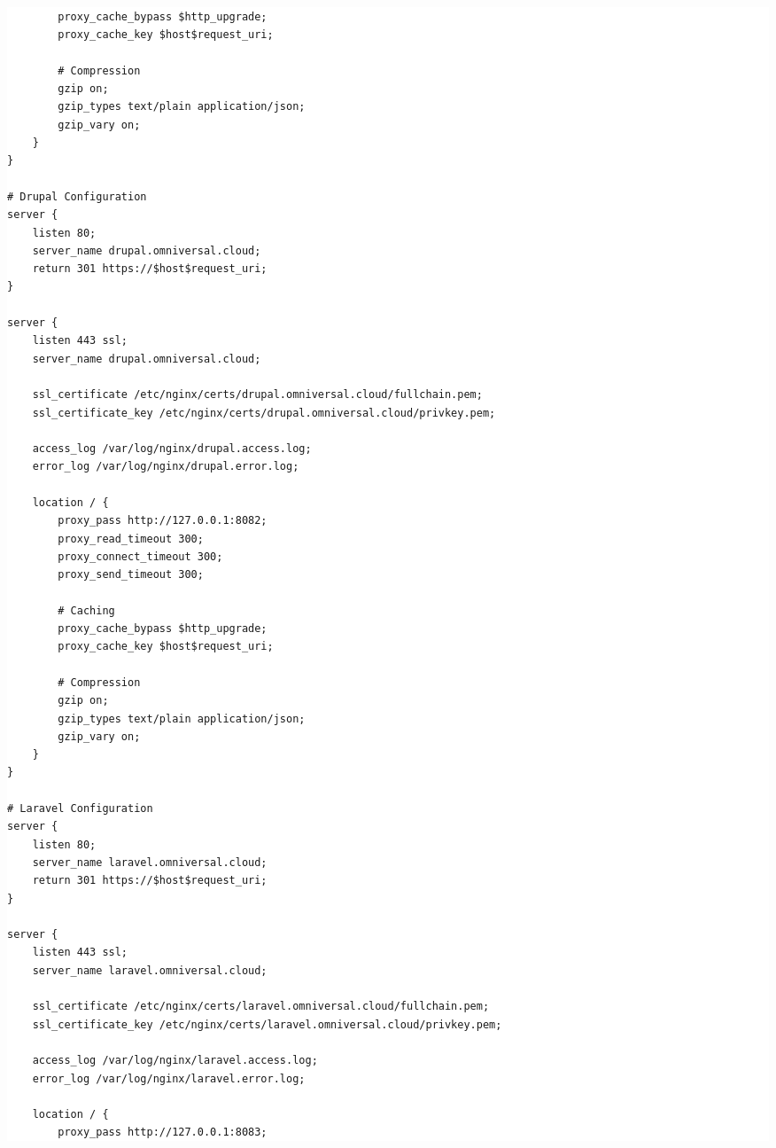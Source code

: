 ```nginx
        proxy_cache_bypass $http_upgrade;
        proxy_cache_key $host$request_uri;

        # Compression
        gzip on;
        gzip_types text/plain application/json;
        gzip_vary on;
    }
}

# Drupal Configuration
server {
    listen 80;
    server_name drupal.omniversal.cloud;
    return 301 https://$host$request_uri;
}

server {
    listen 443 ssl;
    server_name drupal.omniversal.cloud;

    ssl_certificate /etc/nginx/certs/drupal.omniversal.cloud/fullchain.pem;
    ssl_certificate_key /etc/nginx/certs/drupal.omniversal.cloud/privkey.pem;

    access_log /var/log/nginx/drupal.access.log;
    error_log /var/log/nginx/drupal.error.log;

    location / {
        proxy_pass http://127.0.0.1:8082;
        proxy_read_timeout 300;
        proxy_connect_timeout 300;
        proxy_send_timeout 300;

        # Caching
        proxy_cache_bypass $http_upgrade;
        proxy_cache_key $host$request_uri;

        # Compression
        gzip on;
        gzip_types text/plain application/json;
        gzip_vary on;
    }
}

# Laravel Configuration
server {
    listen 80;
    server_name laravel.omniversal.cloud;
    return 301 https://$host$request_uri;
}

server {
    listen 443 ssl;
    server_name laravel.omniversal.cloud;

    ssl_certificate /etc/nginx/certs/laravel.omniversal.cloud/fullchain.pem;
    ssl_certificate_key /etc/nginx/certs/laravel.omniversal.cloud/privkey.pem;

    access_log /var/log/nginx/laravel.access.log;
    error_log /var/log/nginx/laravel.error.log;

    location / {
        proxy_pass http://127.0.0.1:8083;
```